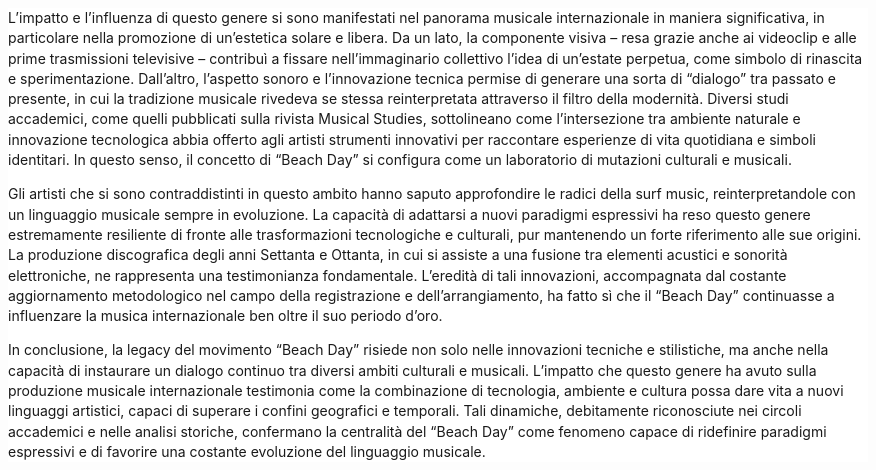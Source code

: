 L’impatto e l’influenza di questo genere si sono manifestati nel panorama musicale internazionale in
maniera significativa, in particolare nella promozione di un’estetica solare e libera. Da un lato,
la componente visiva – resa grazie anche ai videoclip e alle prime trasmissioni televisive –
contribuì a fissare nell’immaginario collettivo l’idea di un’estate perpetua, come simbolo di
rinascita e sperimentazione. Dall’altro, l’aspetto sonoro e l’innovazione tecnica permise di
generare una sorta di “dialogo” tra passato e presente, in cui la tradizione musicale rivedeva se
stessa reinterpretata attraverso il filtro della modernità. Diversi studi accademici, come quelli
pubblicati sulla rivista Musical Studies, sottolineano come l’intersezione tra ambiente naturale e
innovazione tecnologica abbia offerto agli artisti strumenti innovativi per raccontare esperienze di
vita quotidiana e simboli identitari. In questo senso, il concetto di “Beach Day” si configura come
un laboratorio di mutazioni culturali e musicali.

Gli artisti che si sono contraddistinti in questo ambito hanno saputo approfondire le radici della
surf music, reinterpretandole con un linguaggio musicale sempre in evoluzione. La capacità di
adattarsi a nuovi paradigmi espressivi ha reso questo genere estremamente resiliente di fronte alle
trasformazioni tecnologiche e culturali, pur mantenendo un forte riferimento alle sue origini. La
produzione discografica degli anni Settanta e Ottanta, in cui si assiste a una fusione tra elementi
acustici e sonorità elettroniche, ne rappresenta una testimonianza fondamentale. L’eredità di tali
innovazioni, accompagnata dal costante aggiornamento metodologico nel campo della registrazione e
dell’arrangiamento, ha fatto sì che il “Beach Day” continuasse a influenzare la musica
internazionale ben oltre il suo periodo d’oro.

In conclusione, la legacy del movimento “Beach Day” risiede non solo nelle innovazioni tecniche e
stilistiche, ma anche nella capacità di instaurare un dialogo continuo tra diversi ambiti culturali
e musicali. L’impatto che questo genere ha avuto sulla produzione musicale internazionale testimonia
come la combinazione di tecnologia, ambiente e cultura possa dare vita a nuovi linguaggi artistici,
capaci di superare i confini geografici e temporali. Tali dinamiche, debitamente riconosciute nei
circoli accademici e nelle analisi storiche, confermano la centralità del “Beach Day” come fenomeno
capace di ridefinire paradigmi espressivi e di favorire una costante evoluzione del linguaggio
musicale.
